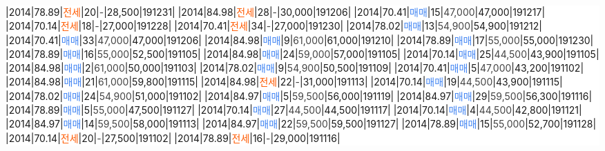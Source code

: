 |2014|78.89|<span style="color:#ff5a00">전세</span>|20|<span style="color:#444444">-</span>|28,500|191231|
|2014|84.98|<span style="color:#ff5a00">전세</span>|28|<span style="color:#444444">-</span>|30,000|191206|
|2014|70.41|<span style="color:#4285f3">매매</span>|15|<span style="color:#444444">47,000</span>|47,000|191217|
|2014|70.14|<span style="color:#ff5a00">전세</span>|18|<span style="color:#444444">-</span>|27,000|191228|
|2014|70.41|<span style="color:#ff5a00">전세</span>|34|<span style="color:#444444">-</span>|27,000|191230|
|2014|78.02|<span style="color:#4285f3">매매</span>|13|<span style="color:#444444">54,900</span>|54,900|191212|
|2014|70.41|<span style="color:#4285f3">매매</span>|33|<span style="color:#444444">47,000</span>|47,000|191206|
|2014|84.98|<span style="color:#4285f3">매매</span>|9|<span style="color:#444444">61,000</span>|61,000|191210|
|2014|78.89|<span style="color:#4285f3">매매</span>|17|<span style="color:#444444">55,000</span>|55,000|191230|
|2014|78.89|<span style="color:#4285f3">매매</span>|16|<span style="color:#444444">55,000</span>|52,500|191105|
|2014|84.98|<span style="color:#4285f3">매매</span>|24|<span style="color:#444444">59,000</span>|57,000|191105|
|2014|70.14|<span style="color:#4285f3">매매</span>|25|<span style="color:#444444">44,500</span>|43,900|191105|
|2014|84.98|<span style="color:#4285f3">매매</span>|2|<span style="color:#444444">61,000</span>|50,000|191103|
|2014|78.02|<span style="color:#4285f3">매매</span>|9|<span style="color:#444444">54,900</span>|50,500|191109|
|2014|70.41|<span style="color:#4285f3">매매</span>|5|<span style="color:#444444">47,000</span>|43,200|191102|
|2014|84.98|<span style="color:#4285f3">매매</span>|21|<span style="color:#444444">61,000</span>|59,800|191115|
|2014|84.98|<span style="color:#ff5a00">전세</span>|22|<span style="color:#444444">-</span>|31,000|191113|
|2014|70.14|<span style="color:#4285f3">매매</span>|19|<span style="color:#444444">44,500</span>|43,900|191115|
|2014|78.02|<span style="color:#4285f3">매매</span>|24|<span style="color:#444444">54,900</span>|51,000|191102|
|2014|84.97|<span style="color:#4285f3">매매</span>|5|<span style="color:#444444">59,500</span>|56,000|191119|
|2014|84.97|<span style="color:#4285f3">매매</span>|29|<span style="color:#444444">59,500</span>|56,300|191116|
|2014|78.89|<span style="color:#4285f3">매매</span>|5|<span style="color:#444444">55,000</span>|47,500|191127|
|2014|70.14|<span style="color:#4285f3">매매</span>|27|<span style="color:#444444">44,500</span>|44,500|191117|
|2014|70.14|<span style="color:#4285f3">매매</span>|4|<span style="color:#444444">44,500</span>|42,800|191121|
|2014|84.97|<span style="color:#4285f3">매매</span>|14|<span style="color:#444444">59,500</span>|58,000|191113|
|2014|84.97|<span style="color:#4285f3">매매</span>|22|<span style="color:#444444">59,500</span>|59,500|191127|
|2014|78.89|<span style="color:#4285f3">매매</span>|15|<span style="color:#444444">55,000</span>|52,700|191128|
|2014|70.14|<span style="color:#ff5a00">전세</span>|20|<span style="color:#444444">-</span>|27,500|191102|
|2014|78.89|<span style="color:#ff5a00">전세</span>|16|<span style="color:#444444">-</span>|29,000|191116|


<script async src="//pagead2.googlesyndication.com/pagead/js/adsbygoogle.js"></script>
